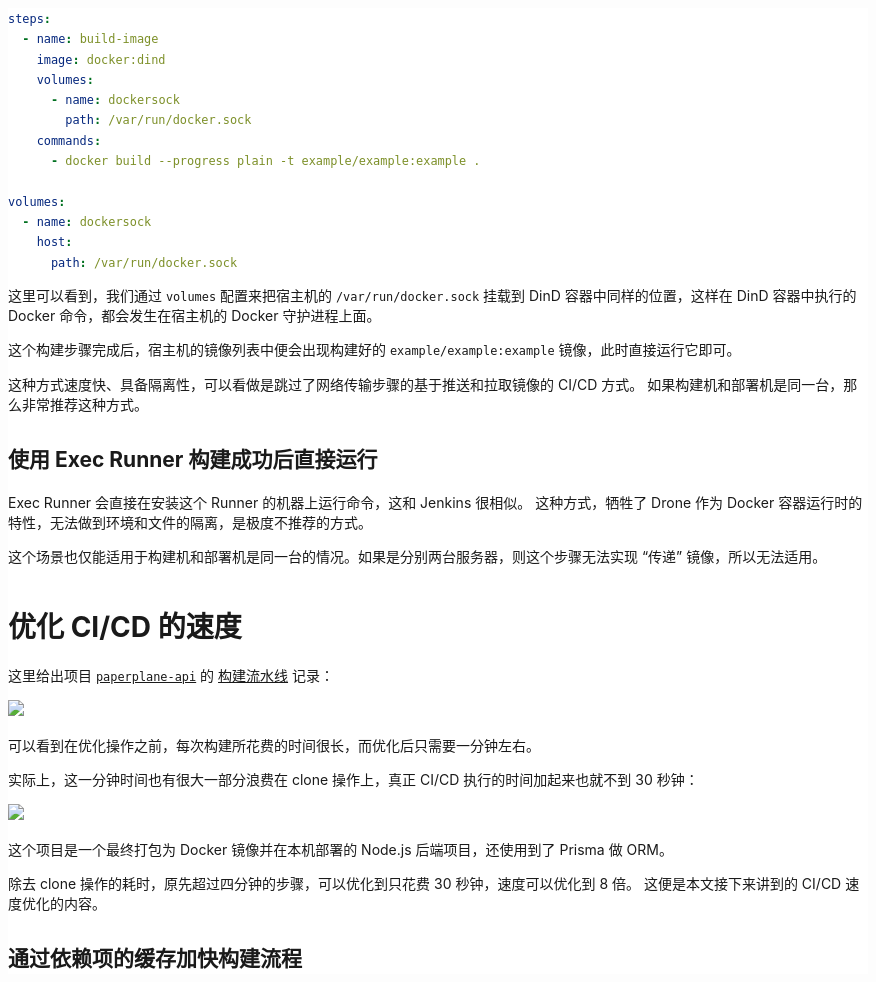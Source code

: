 ```yaml
steps:
  - name: build-image
    image: docker:dind
    volumes:
      - name: dockersock
        path: /var/run/docker.sock
    commands:
      - docker build --progress plain -t example/example:example .

volumes:
  - name: dockersock
    host:
      path: /var/run/docker.sock
```

这里可以看到，我们通过 `volumes` 配置来把宿主机的 `/var/run/docker.sock` 挂载到 DinD 容器中同样的位置，这样在 DinD 容器中执行的 Docker 命令，都会发生在宿主机的 Docker 守护进程上面。

这个构建步骤完成后，宿主机的镜像列表中便会出现构建好的 `example/example:example` 镜像，此时直接运行它即可。

这种方式速度快、具备隔离性，可以看做是跳过了网络传输步骤的基于推送和拉取镜像的 CI/CD 方式。
如果构建机和部署机是同一台，那么非常推荐这种方式。



## 使用 Exec Runner 构建成功后直接运行

Exec Runner 会直接在安装这个 Runner 的机器上运行命令，这和 Jenkins 很相似。
这种方式，牺牲了 Drone 作为 Docker 容器运行时的特性，无法做到环境和文件的隔离，是极度不推荐的方式。

这个场景也仅能适用于构建机和部署机是同一台的情况。如果是分别两台服务器，则这个步骤无法实现 “传递” 镜像，所以无法适用。



# 优化 CI/CD 的速度

这里给出项目 [`paperplane-api`](https://git.paperplane.cc/jia-niang/paperplane-api) 的 [构建流水线](https://drone.paperplane.cc/jia-niang/paperplane-api) 记录：

![](../images/image-20240501133030411.png)

可以看到在优化操作之前，每次构建所花费的时间很长，而优化后只需要一分钟左右。

实际上，这一分钟时间也有很大一部分浪费在 clone 操作上，真正 CI/CD 执行的时间加起来也就不到 30 秒钟：

![](../images/image-20240501133226075.png)

这个项目是一个最终打包为 Docker 镜像并在本机部署的 Node.js 后端项目，还使用到了 Prisma 做 ORM。

除去 clone 操作的耗时，原先超过四分钟的步骤，可以优化到只花费 30 秒钟，速度可以优化到 8 倍。
这便是本文接下来讲到的 CI/CD 速度优化的内容。



## 通过依赖项的缓存加快构建流程

